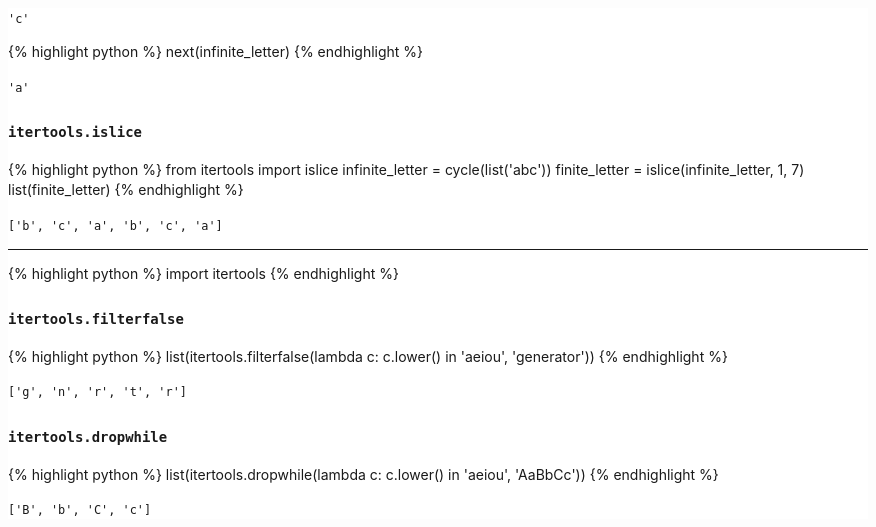 
    'c'




{% highlight python %}
next(infinite_letter)
{% endhighlight %}




    'a'



### `itertools.islice`


{% highlight python %}
from itertools import islice
infinite_letter = cycle(list('abc'))
finite_letter = islice(infinite_letter, 1, 7)
list(finite_letter)
{% endhighlight %}




    ['b', 'c', 'a', 'b', 'c', 'a']



---


{% highlight python %}
import itertools
{% endhighlight %}

### `itertools.filterfalse`


{% highlight python %}
list(itertools.filterfalse(lambda c: c.lower() in 'aeiou', 'generator'))
{% endhighlight %}




    ['g', 'n', 'r', 't', 'r']



### `itertools.dropwhile`


{% highlight python %}
list(itertools.dropwhile(lambda c: c.lower() in 'aeiou', 'AaBbCc'))
{% endhighlight %}




    ['B', 'b', 'C', 'c']
